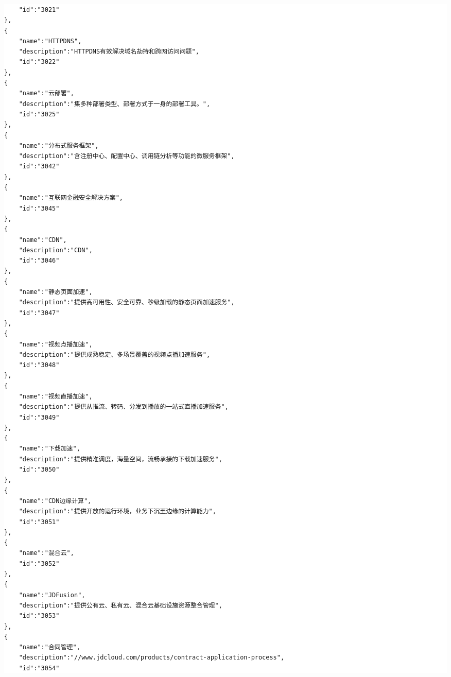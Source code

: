 		"id":"3021"
	},
	{
		"name":"HTTPDNS",
		"description":"HTTPDNS有效解决域名劫持和跨网访问问题",
		"id":"3022"
	},
	{
		"name":"云部署",
		"description":"集多种部署类型、部署方式于一身的部署工具。",
		"id":"3025"
	},
	{
		"name":"分布式服务框架",
		"description":"含注册中心、配置中心、调用链分析等功能的微服务框架",
		"id":"3042"
	},
	{
		"name":"互联网金融安全解决方案",
		"id":"3045"
	},
	{
		"name":"CDN",
		"description":"CDN",
		"id":"3046"
	},
	{
		"name":"静态页面加速",
		"description":"提供高可用性、安全可靠、秒级加载的静态页面加速服务",
		"id":"3047"
	},
	{
		"name":"视频点播加速",
		"description":"提供成熟稳定、多场景覆盖的视频点播加速服务",
		"id":"3048"
	},
	{
		"name":"视频直播加速",
		"description":"提供从推流、转码、分发到播放的一站式直播加速服务",
		"id":"3049"
	},
	{
		"name":"下载加速",
		"description":"提供精准调度，海量空间，流畅承接的下载加速服务",
		"id":"3050"
	},
	{
		"name":"CDN边缘计算",
		"description":"提供开放的运行环境，业务下沉至边缘的计算能力",
		"id":"3051"
	},
	{
		"name":"混合云",
		"id":"3052"
	},
	{
		"name":"JDFusion",
		"description":"提供公有云、私有云、混合云基础设施资源整合管理",
		"id":"3053"
	},
	{
		"name":"合同管理",
		"description":"//www.jdcloud.com/products/contract-application-process",
		"id":"3054"